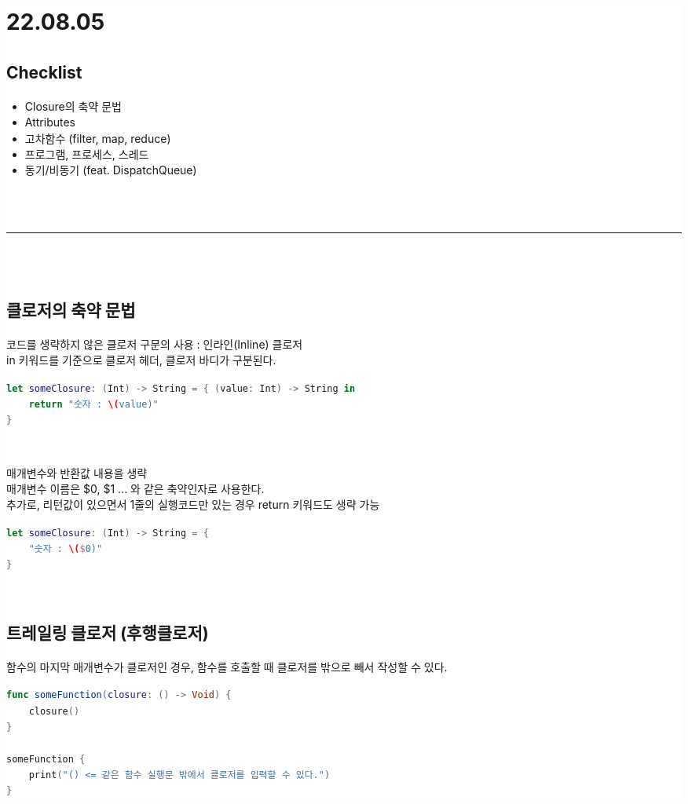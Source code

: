 # 22.08.05

## Checklist
* Closure의 축약 문법
* Attributes
* 고차함수 (filter, map, reduce)
* 프로그램, 프로세스, 스레드
* 동기/비동기 (feat. DispatchQueue)

<br/>
<br/>

---

<br/>
<br/>

## 클로저의 축약 문법

코드를 생략하지 않은 클로저 구문의 사용 : 인라인(Inline) 클로저 <br/>
in 키워드를 기준으로 클로저 헤더, 클로저 바디가 구분된다.
```swift
let someClosure: (Int) -> String = { (value: Int) -> String in
    return "숫자 : \(value)"
}
```

<br/>

매개변수와 반환값 내용을 생략 <br/>
매개변수 이름은 $0, $1 ... 와 같은 축약인자로 사용한다. <br/>
추가로, 리턴값이 있으면서 1줄의 실행코드만 있는 경우 return 키워드도 생략 가능
```swift
let someClosure: (Int) -> String = {
    "숫자 : \($0)"
}
```

<br/>

## 트레일링 클로저 (후행클로저)
함수의 마지막 매개변수가 클로저인 경우, 함수를 호출할 때 클로저를 밖으로 빼서 작성할 수 있다.
```swift
func someFunction(closure: () -> Void) {
    closure()
}

someFunction {
    print("() <= 같은 함수 실행문 밖에서 클로저를 입력할 수 있다.")
}
```
